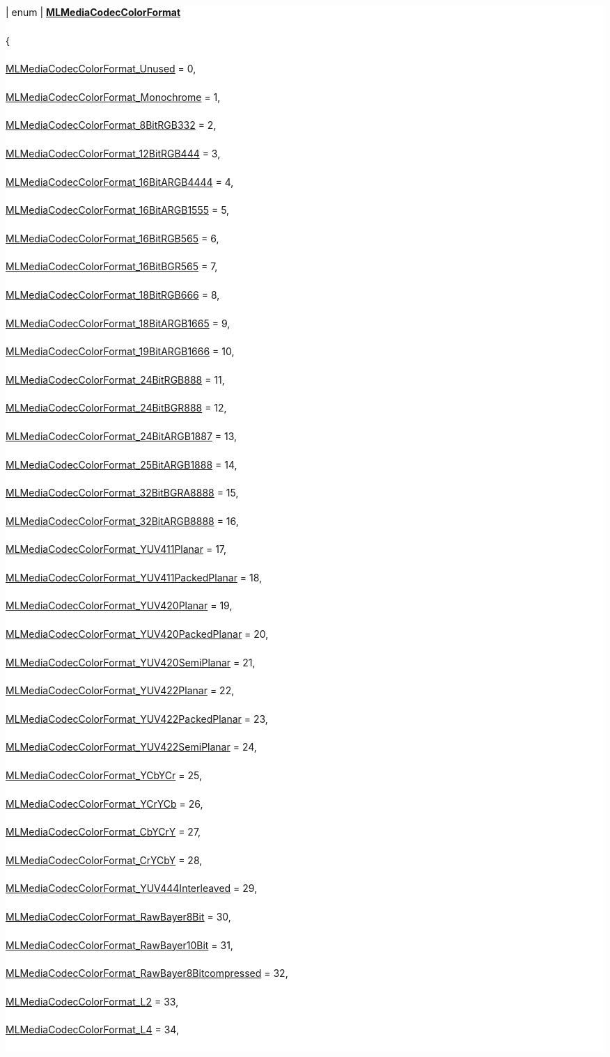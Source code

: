 | enum | **[MLMediaCodecColorFormat](/api-ref/api/Modules/group___media_player/group___media_player.md#enums-mlmediacodeccolorformat)** <br></br> { <br></br>[MLMediaCodecColorFormat_Unused](/api-ref/api/Modules/group___media_player/group___media_player.md#enums-mlmediacodeccolorformat-unused) = 0,<br></br> [MLMediaCodecColorFormat_Monochrome](/api-ref/api/Modules/group___media_player/group___media_player.md#enums-mlmediacodeccolorformat-monochrome) = 1,<br></br> [MLMediaCodecColorFormat_8BitRGB332](/api-ref/api/Modules/group___media_player/group___media_player.md#enums-mlmediacodeccolorformat-8bitrgb332) = 2,<br></br> [MLMediaCodecColorFormat_12BitRGB444](/api-ref/api/Modules/group___media_player/group___media_player.md#enums-mlmediacodeccolorformat-12bitrgb444) = 3,<br></br> [MLMediaCodecColorFormat_16BitARGB4444](/api-ref/api/Modules/group___media_player/group___media_player.md#enums-mlmediacodeccolorformat-16bitargb4444) = 4,<br></br> [MLMediaCodecColorFormat_16BitARGB1555](/api-ref/api/Modules/group___media_player/group___media_player.md#enums-mlmediacodeccolorformat-16bitargb1555) = 5,<br></br> [MLMediaCodecColorFormat_16BitRGB565](/api-ref/api/Modules/group___media_player/group___media_player.md#enums-mlmediacodeccolorformat-16bitrgb565) = 6,<br></br> [MLMediaCodecColorFormat_16BitBGR565](/api-ref/api/Modules/group___media_player/group___media_player.md#enums-mlmediacodeccolorformat-16bitbgr565) = 7,<br></br> [MLMediaCodecColorFormat_18BitRGB666](/api-ref/api/Modules/group___media_player/group___media_player.md#enums-mlmediacodeccolorformat-18bitrgb666) = 8,<br></br> [MLMediaCodecColorFormat_18BitARGB1665](/api-ref/api/Modules/group___media_player/group___media_player.md#enums-mlmediacodeccolorformat-18bitargb1665) = 9,<br></br> [MLMediaCodecColorFormat_19BitARGB1666](/api-ref/api/Modules/group___media_player/group___media_player.md#enums-mlmediacodeccolorformat-19bitargb1666) = 10,<br></br> [MLMediaCodecColorFormat_24BitRGB888](/api-ref/api/Modules/group___media_player/group___media_player.md#enums-mlmediacodeccolorformat-24bitrgb888) = 11,<br></br> [MLMediaCodecColorFormat_24BitBGR888](/api-ref/api/Modules/group___media_player/group___media_player.md#enums-mlmediacodeccolorformat-24bitbgr888) = 12,<br></br> [MLMediaCodecColorFormat_24BitARGB1887](/api-ref/api/Modules/group___media_player/group___media_player.md#enums-mlmediacodeccolorformat-24bitargb1887) = 13,<br></br> [MLMediaCodecColorFormat_25BitARGB1888](/api-ref/api/Modules/group___media_player/group___media_player.md#enums-mlmediacodeccolorformat-25bitargb1888) = 14,<br></br> [MLMediaCodecColorFormat_32BitBGRA8888](/api-ref/api/Modules/group___media_player/group___media_player.md#enums-mlmediacodeccolorformat-32bitbgra8888) = 15,<br></br> [MLMediaCodecColorFormat_32BitARGB8888](/api-ref/api/Modules/group___media_player/group___media_player.md#enums-mlmediacodeccolorformat-32bitargb8888) = 16,<br></br> [MLMediaCodecColorFormat_YUV411Planar](/api-ref/api/Modules/group___media_player/group___media_player.md#enums-mlmediacodeccolorformat-yuv411planar) = 17,<br></br> [MLMediaCodecColorFormat_YUV411PackedPlanar](/api-ref/api/Modules/group___media_player/group___media_player.md#enums-mlmediacodeccolorformat-yuv411packedplanar) = 18,<br></br> [MLMediaCodecColorFormat_YUV420Planar](/api-ref/api/Modules/group___media_player/group___media_player.md#enums-mlmediacodeccolorformat-yuv420planar) = 19,<br></br> [MLMediaCodecColorFormat_YUV420PackedPlanar](/api-ref/api/Modules/group___media_player/group___media_player.md#enums-mlmediacodeccolorformat-yuv420packedplanar) = 20,<br></br> [MLMediaCodecColorFormat_YUV420SemiPlanar](/api-ref/api/Modules/group___media_player/group___media_player.md#enums-mlmediacodeccolorformat-yuv420semiplanar) = 21,<br></br> [MLMediaCodecColorFormat_YUV422Planar](/api-ref/api/Modules/group___media_player/group___media_player.md#enums-mlmediacodeccolorformat-yuv422planar) = 22,<br></br> [MLMediaCodecColorFormat_YUV422PackedPlanar](/api-ref/api/Modules/group___media_player/group___media_player.md#enums-mlmediacodeccolorformat-yuv422packedplanar) = 23,<br></br> [MLMediaCodecColorFormat_YUV422SemiPlanar](/api-ref/api/Modules/group___media_player/group___media_player.md#enums-mlmediacodeccolorformat-yuv422semiplanar) = 24,<br></br> [MLMediaCodecColorFormat_YCbYCr](/api-ref/api/Modules/group___media_player/group___media_player.md#enums-mlmediacodeccolorformat-ycbycr) = 25,<br></br> [MLMediaCodecColorFormat_YCrYCb](/api-ref/api/Modules/group___media_player/group___media_player.md#enums-mlmediacodeccolorformat-ycrycb) = 26,<br></br> [MLMediaCodecColorFormat_CbYCrY](/api-ref/api/Modules/group___media_player/group___media_player.md#enums-mlmediacodeccolorformat-cbycry) = 27,<br></br> [MLMediaCodecColorFormat_CrYCbY](/api-ref/api/Modules/group___media_player/group___media_player.md#enums-mlmediacodeccolorformat-crycby) = 28,<br></br> [MLMediaCodecColorFormat_YUV444Interleaved](/api-ref/api/Modules/group___media_player/group___media_player.md#enums-mlmediacodeccolorformat-yuv444interleaved) = 29,<br></br> [MLMediaCodecColorFormat_RawBayer8Bit](/api-ref/api/Modules/group___media_player/group___media_player.md#enums-mlmediacodeccolorformat-rawbayer8bit) = 30,<br></br> [MLMediaCodecColorFormat_RawBayer10Bit](/api-ref/api/Modules/group___media_player/group___media_player.md#enums-mlmediacodeccolorformat-rawbayer10bit) = 31,<br></br> [MLMediaCodecColorFormat_RawBayer8Bitcompressed](/api-ref/api/Modules/group___media_player/group___media_player.md#enums-mlmediacodeccolorformat-rawbayer8bitcompressed) = 32,<br></br> [MLMediaCodecColorFormat_L2](/api-ref/api/Modules/group___media_player/group___media_player.md#enums-mlmediacodeccolorformat-l2) = 33,<br></br> [MLMediaCodecColorFormat_L4](/api-ref/api/Modules/group___media_player/group___media_player.md#enums-mlmediacodeccolorformat-l4) = 34,<br></br>
